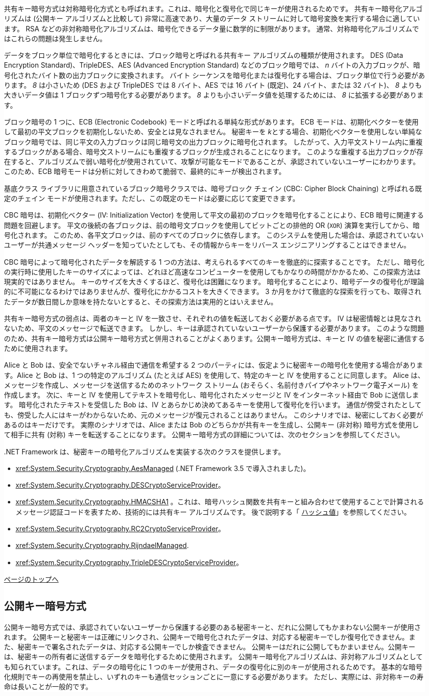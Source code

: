 共有キー暗号方式は対称暗号化方式とも呼ばれます。これは、暗号化と復号化で同じキーが使用されるためです。 共有キー暗号化アルゴリズムは (公開キー アルゴリズムと比較して) 非常に高速であり、大量のデータ ストリームに対して暗号変換を実行する場合に適しています。 RSA などの非対称暗号化アルゴリズムは、暗号化できるデータ量に数学的に制限があります。 通常、対称暗号化アルゴリズムではこれらの問題は発生しません。

データをブロック単位で暗号化するときには、ブロック暗号と呼ばれる共有キー アルゴリズムの種類が使用されます。 DES (Data Encryption Standard)、TripleDES、AES (Advanced Encryption Standard) などのブロック暗号では、 *n* バイトの入力ブロックが、暗号化されたバイト数の出力ブロックに変換されます。 バイト シーケンスを暗号化または復号化する場合は、ブロック単位で行う必要があります。 *8* は小さいため (DES および TripleDES では 8 バイト、AES では 16 バイト (既定)、24 バイト、または 32 バイト)、 *8* よりも大きいデータ値は 1 ブロックずつ暗号化する必要があります。 *8* よりも小さいデータ値を処理するためには、 *8* に拡張する必要があります。

ブロック暗号の 1 つに、ECB (Electronic Codebook) モードと呼ばれる単純な形式があります。 ECB モードは、初期化ベクターを使用して最初の平文ブロックを初期化しないため、安全とは見なされません。 秘密キーを *k*とする場合、初期化ベクターを使用しない単純なブロック暗号では、同じ平文の入力ブロックは同じ暗号文の出力ブロックに暗号化されます。 したがって、入力平文ストリーム内に重複するブロックがある場合、暗号文ストリームにも重複するブロックが生成されることになります。 このような重複する出力ブロックが存在すると、アルゴリズムで弱い暗号化が使用されていて、攻撃が可能なモードであることが、承認されていないユーザーにわかります。 このため、ECB 暗号モードは分析に対してきわめて脆弱で、最終的にキーが検出されます。

基底クラス ライブラリに用意されているブロック暗号クラスでは、暗号ブロック チェイン (CBC: Cipher Block Chaining) と呼ばれる既定のチェイン モードが使用されます。ただし、この既定のモードは必要に応じて変更できます。

CBC 暗号は、初期化ベクター (IV: Initialization Vector) を使用して平文の最初のブロックを暗号化することにより、ECB 暗号に関連する問題を回避します。 平文の後続の各ブロックは、前の暗号文ブロックを使用してビットごとの排他的 OR (`XOR`) 演算を実行してから、暗号化されます。 このため、各平文ブロックは、前のすべてのブロックに依存します。 このシステムを使用した場合は、承認されていないユーザーが共通メッセージ ヘッダーを知っていたとしても、その情報からキーをリバース エンジニアリングすることはできません。

CBC 暗号によって暗号化されたデータを解読する 1 つの方法は、考えられるすべてのキーを徹底的に探索することです。 ただし、暗号化の実行時に使用したキーのサイズによっては、どれほど高速なコンピューターを使用してもかなりの時間がかかるため、この探索方法は現実的ではありません。 キーのサイズを大きくするほど、復号化は困難になります。 暗号化することにより、暗号データの復号化が理論的に不可能になるわけではありませんが、復号化にかかるコストを大きくできます。 3 か月をかけて徹底的な探索を行っても、取得されたデータが数日間しか意味を持たないとすると、その探索方法は実用的とはいえません。

共有キー暗号方式の弱点は、両者のキーと IV を一致させ、それぞれの値を転送しておく必要がある点です。 IV は秘密情報とは見なされないため、平文のメッセージで転送できます。 しかし、キーは承認されていないユーザーから保護する必要があります。 このような問題のため、共有キー暗号方式は公開キー暗号方式と併用されることがよくあります。公開キー暗号方式は、キーと IV の値を秘密に通信するために使用されます。

Alice と Bob は、安全でないチャネル経由で通信を希望する 2 つのパーティには、仮定ように秘密キーの暗号化を使用する場合があります。Alice と Bob は、1 つの特定のアルゴリズム (たとえば AES) を使用して、特定のキーと IV を使用することに同意します。 Alice は、メッセージを作成し、メッセージを送信するためのネットワーク ストリーム (おそらく、名前付きパイプやネットワーク電子メール) を作成します。 次に、キーと IV を使用してテキストを暗号化し、暗号化されたメッセージと IV をインターネット経由で Bob に送信します。 暗号化されたテキストを受信した Bob は、IV とあらかじめ決めてあるキーを使用して復号化を行います。 通信が傍受されたとしても、傍受した人にはキーがわからないため、元のメッセージが復元されることはありません。 このシナリオでは、秘密にしておく必要があるのはキーだけです。 実際のシナリオでは、Alice または Bob のどちらかが共有キーを生成し、公開キー (非対称) 暗号方式を使用して相手に共有 (対称) キーを転送することになります。 公開キー暗号方式の詳細については、次のセクションを参照してください。

.NET Framework は、秘密キーの暗号化アルゴリズムを実装する次のクラスを提供します。

- <xref:System.Security.Cryptography.AesManaged> (.NET Framework 3.5 で導入されました)。

- <xref:System.Security.Cryptography.DESCryptoServiceProvider>。

- <xref:System.Security.Cryptography.HMACSHA1> 。これは、暗号ハッシュ関数を共有キーと組み合わせて使用することで計算されるメッセージ認証コードを表すため、技術的には共有キー アルゴリズムです。 後で説明する「 [ハッシュ値](#hash_values)」を参照してください。

- <xref:System.Security.Cryptography.RC2CryptoServiceProvider>。

- <xref:System.Security.Cryptography.RijndaelManaged>.

- <xref:System.Security.Cryptography.TripleDESCryptoServiceProvider>。

[ページのトップへ](#top)

<a name="public_key"></a>

## <a name="public-key-encryption"></a>公開キー暗号方式

公開キー暗号方式では、承認されていないユーザーから保護する必要のある秘密キーと、だれに公開してもかまわない公開キーが使用されます。 公開キーと秘密キーは正確にリンクされ、公開キーで暗号化されたデータは、対応する秘密キーでしか復号化できません。また、秘密キーで署名されたデータは、対応する公開キーでしか検査できません。 公開キーはだれに公開してもかまいません。公開キーは、秘密キーの所有者に送信するデータを暗号化するために使用されます。 公開キー暗号化アルゴリズムは、非対称アルゴリズムとしても知られています。これは、データの暗号化に 1 つのキーが使用され、データの復号化に別のキーが使用されるためです。 基本的な暗号化規則でキーの再使用を禁止し、いずれのキーも通信セッションごとに一意にする必要があります。 ただし、実際には、非対称キーの寿命は長いことが一般的です。
